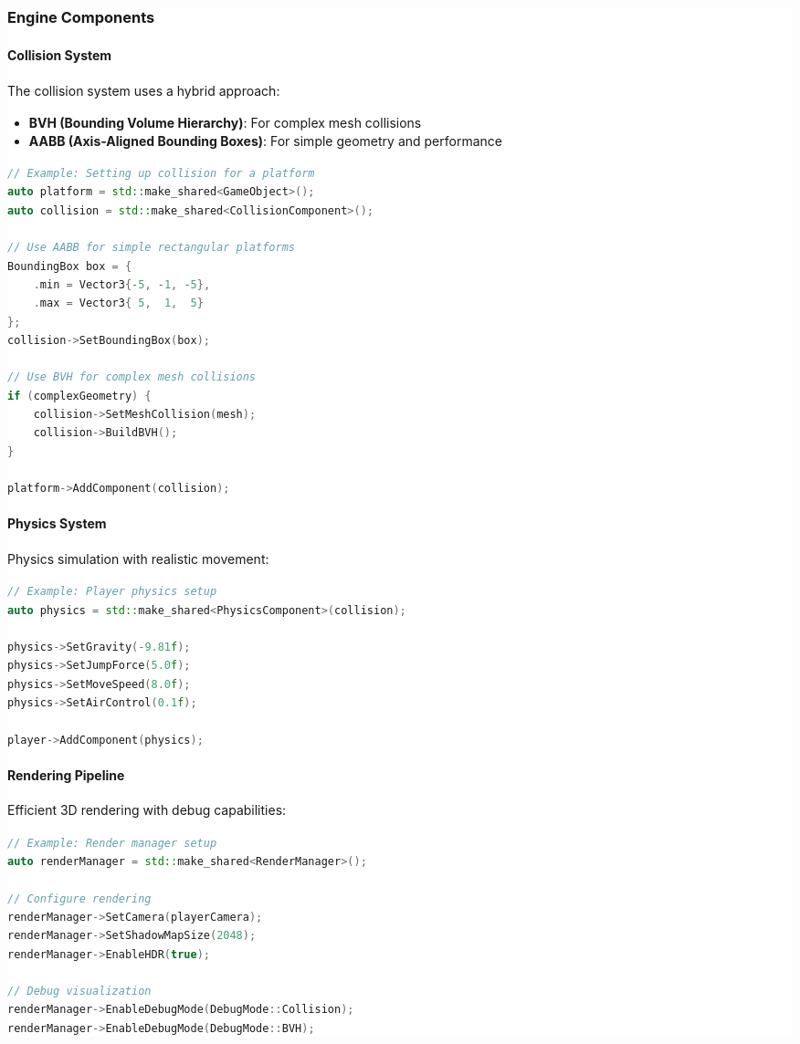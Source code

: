 ### Engine Components

#### Collision System

The collision system uses a hybrid approach:

- **BVH (Bounding Volume Hierarchy)**: For complex mesh collisions
- **AABB (Axis-Aligned Bounding Boxes)**: For simple geometry and performance

```cpp
// Example: Setting up collision for a platform
auto platform = std::make_shared<GameObject>();
auto collision = std::make_shared<CollisionComponent>();

// Use AABB for simple rectangular platforms
BoundingBox box = {
    .min = Vector3{-5, -1, -5},
    .max = Vector3{ 5,  1,  5}
};
collision->SetBoundingBox(box);

// Use BVH for complex mesh collisions
if (complexGeometry) {
    collision->SetMeshCollision(mesh);
    collision->BuildBVH();
}

platform->AddComponent(collision);
```

#### Physics System

Physics simulation with realistic movement:

```cpp
// Example: Player physics setup
auto physics = std::make_shared<PhysicsComponent>(collision);

physics->SetGravity(-9.81f);
physics->SetJumpForce(5.0f);
physics->SetMoveSpeed(8.0f);
physics->SetAirControl(0.1f);

player->AddComponent(physics);
```

#### Rendering Pipeline

Efficient 3D rendering with debug capabilities:

```cpp
// Example: Render manager setup
auto renderManager = std::make_shared<RenderManager>();

// Configure rendering
renderManager->SetCamera(playerCamera);
renderManager->SetShadowMapSize(2048);
renderManager->EnableHDR(true);

// Debug visualization
renderManager->EnableDebugMode(DebugMode::Collision);
renderManager->EnableDebugMode(DebugMode::BVH);
```
